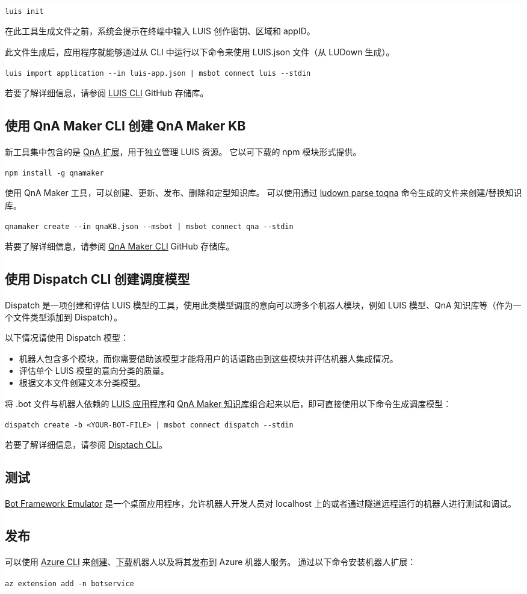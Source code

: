 ```shell
luis init
```
在此工具生成文件之前，系统会提示在终端中输入 LUIS 创作密钥、区域和 appID。  

此文件生成后，应用程序就能够通过从 CLI 中运行以下命令来使用 LUIS.json 文件（从 LUDown 生成）。

```shell
luis import application --in luis-app.json | msbot connect luis --stdin
```
若要了解详细信息，请参阅 [LUIS CLI][luisCli] GitHub 存储库。

## <a name="create-qna-maker-kb-using-qna-maker-cli"></a>使用 QnA Maker CLI 创建 QnA Maker KB

新工具集中包含的是 [QnA 扩展][qnaCli]，用于独立管理 LUIS 资源。 它以可下载的 npm 模块形式提供。

```shell
npm install -g qnamaker
```
使用 QnA Maker 工具，可以创建、更新、发布、删除和定型知识库。 可以使用通过 [ludown parse toqna](#generate-qna-knowledge-base) 命令生成的文件来创建/替换知识库。

```shell
qnamaker create --in qnaKB.json --msbot | msbot connect qna --stdin
```

若要了解详细信息，请参阅 [QnA Maker CLI][qnaCli] GitHub 存储库。

## <a name="create-dispatch-model-using-dispatch-cli"></a>使用 Dispatch CLI 创建调度模型

Dispatch 是一项创建和评估 LUIS 模型的工具，使用此类模型调度的意向可以跨多个机器人模块，例如 LUIS 模型、QnA 知识库等（作为一个文件类型添加到 Dispatch）。

以下情况请使用 Dispatch 模型：

- 机器人包含多个模块，而你需要借助该模型才能将用户的话语路由到这些模块并评估机器人集成情况。
- 评估单个 LUIS 模型的意向分类的质量。
- 根据文本文件创建文本分类模型。

将 .bot 文件与机器人依赖的 [LUIS 应用程序][msbotCli-luis]和 [QnA Maker 知识库][msbotCli-qna]组合起来以后，即可直接使用以下命令生成调度模型： 

```shell
dispatch create -b <YOUR-BOT-FILE> | msbot connect dispatch --stdin
```
若要了解详细信息，请参阅 [Disptach CLI][dispatchCli]。

## <a name="test"></a>测试

[Bot Framework Emulator](https://github.com/Microsoft/BotFramework-Emulator/releases) 是一个桌面应用程序，允许机器人开发人员对 localhost 上的或者通过隧道远程运行的机器人进行测试和调试。

## <a name="publish"></a>发布

可以使用 [Azure CLI][azureCli] 来[创建](#create-azure-bot-service-bot)、[下载](#download-azure-bot-service-bot)机器人以及将其[发布](#publish-azure-bot-service-bot)到 Azure 机器人服务。 通过以下命令安装机器人扩展： 
```shell
az extension add -n botservice
```


[cliTools]: https://aka.ms/botbuilder-tools-readme
[azureCli]: https://aka.ms/botbuilder-tools-azureCli
[msbotCli]: https://aka.ms/botbuilder-tools-msbot-readme
[msbotCli-luis]: https://aka.ms/botbuilder-tools-msbot-readme#connecting-to-luis-application
[msbotCli-qna]: https://aka.ms/botbuilder-tools-msbot-readme#connecting-to-qna-maker-knowledge-base
[chatdown]: https://aka.ms/botbuilder-tools-chatdown
[ludown]: https://aka.ms/botbuilder-ludown
[luisCli]: https://aka.ms/botbuilder-luis-cli
[qnaCli]: https://aka.ms/botbuilder-tools-qnaMaker
[dispatchCli]: https://aka.ms/botbuilder-tools-dispatch